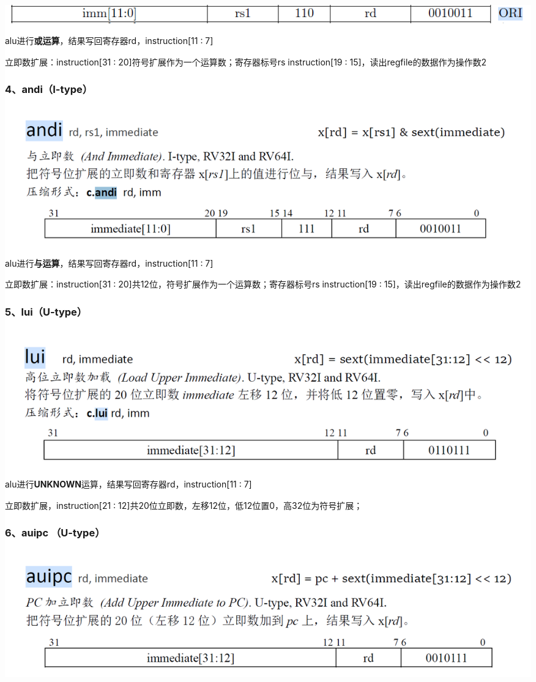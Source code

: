 ![]( img/ori2.png)

alu进行**或运算**，结果写回寄存器rd，instruction[11 : 7]

立即数扩展：instruction[31 : 20]符号扩展作为一个运算数；寄存器标号rs instruction[19 : 15]，读出regfile的数据作为操作数2

### 4、andi（I-type）

![]( img/andi.png)

alu进行**与运算**，结果写回寄存器rd，instruction[11 : 7]

立即数扩展：instruction[31 : 20]共12位，符号扩展作为一个运算数；寄存器标号rs instruction[19 : 15]，读出regfile的数据作为操作数2

### 5、lui（U-type）

![]( img/lui.png)

alu进行**UNKNOWN**运算，结果写回寄存器rd，instruction[11 : 7]

立即数扩展，instruction[21 : 12]共20位立即数，左移12位，低12位置0，高32位为符号扩展；

### 6、auipc （U-type）

![]( img/auipc.png)
